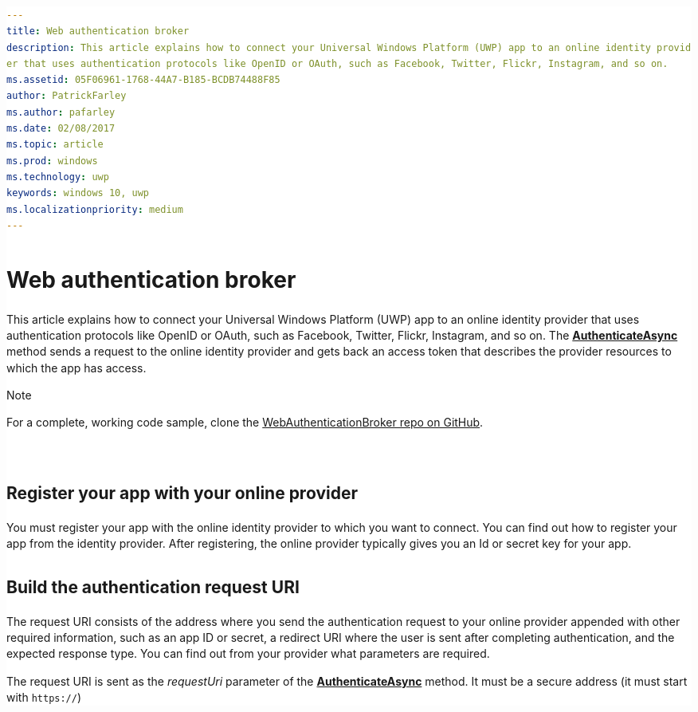 ```yaml
---
title: Web authentication broker
description: This article explains how to connect your Universal Windows Platform (UWP) app to an online identity provider that uses authentication protocols like OpenID or OAuth, such as Facebook, Twitter, Flickr, Instagram, and so on.
ms.assetid: 05F06961-1768-44A7-B185-BCDB74488F85
author: PatrickFarley
ms.author: pafarley
ms.date: 02/08/2017
ms.topic: article
ms.prod: windows
ms.technology: uwp
keywords: windows 10, uwp
ms.localizationpriority: medium
---
```


# Web authentication broker




This article explains how to connect your Universal Windows Platform (UWP) app to an online identity provider that uses authentication protocols like OpenID or OAuth, such as Facebook, Twitter, Flickr, Instagram, and so on. The [**AuthenticateAsync**](https://msdn.microsoft.com/library/windows/apps/br212066) method sends a request to the online identity provider and gets back an access token that describes the provider resources to which the app has access.

>[!NOTE]
>For a complete, working code sample, clone the [WebAuthenticationBroker repo on GitHub](http://go.microsoft.com/fwlink/p/?LinkId=620622).

 

## Register your app with your online provider


You must register your app with the online identity provider to which you want to connect. You can find out how to register your app from the identity provider. After registering, the online provider typically gives you an Id or secret key for your app.

## Build the authentication request URI


The request URI consists of the address where you send the authentication request to your online provider appended with other required information, such as an app ID or secret, a redirect URI where the user is sent after completing authentication, and the expected response type. You can find out from your provider what parameters are required.

The request URI is sent as the *requestUri* parameter of the [**AuthenticateAsync**](https://msdn.microsoft.com/library/windows/apps/br212066) method. It must be a secure address (it must start with `https://`)

